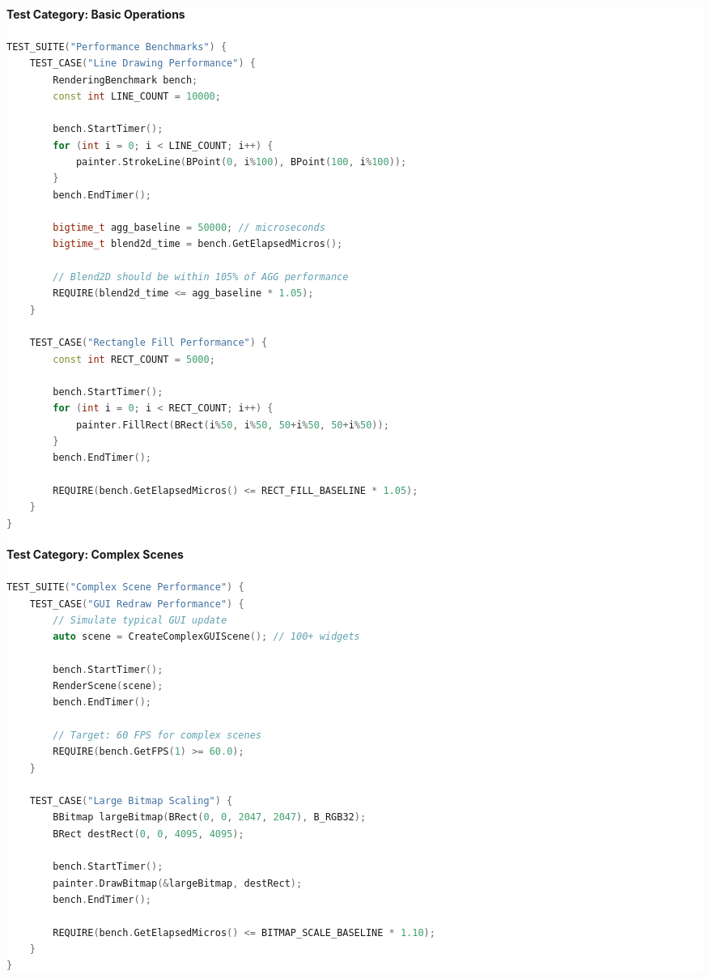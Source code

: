 #### Test Category: Basic Operations
```cpp
TEST_SUITE("Performance Benchmarks") {
    TEST_CASE("Line Drawing Performance") {
        RenderingBenchmark bench;
        const int LINE_COUNT = 10000;

        bench.StartTimer();
        for (int i = 0; i < LINE_COUNT; i++) {
            painter.StrokeLine(BPoint(0, i%100), BPoint(100, i%100));
        }
        bench.EndTimer();

        bigtime_t agg_baseline = 50000; // microseconds
        bigtime_t blend2d_time = bench.GetElapsedMicros();

        // Blend2D should be within 105% of AGG performance
        REQUIRE(blend2d_time <= agg_baseline * 1.05);
    }

    TEST_CASE("Rectangle Fill Performance") {
        const int RECT_COUNT = 5000;

        bench.StartTimer();
        for (int i = 0; i < RECT_COUNT; i++) {
            painter.FillRect(BRect(i%50, i%50, 50+i%50, 50+i%50));
        }
        bench.EndTimer();

        REQUIRE(bench.GetElapsedMicros() <= RECT_FILL_BASELINE * 1.05);
    }
}
```

#### Test Category: Complex Scenes
```cpp
TEST_SUITE("Complex Scene Performance") {
    TEST_CASE("GUI Redraw Performance") {
        // Simulate typical GUI update
        auto scene = CreateComplexGUIScene(); // 100+ widgets

        bench.StartTimer();
        RenderScene(scene);
        bench.EndTimer();

        // Target: 60 FPS for complex scenes
        REQUIRE(bench.GetFPS(1) >= 60.0);
    }

    TEST_CASE("Large Bitmap Scaling") {
        BBitmap largeBitmap(BRect(0, 0, 2047, 2047), B_RGB32);
        BRect destRect(0, 0, 4095, 4095);

        bench.StartTimer();
        painter.DrawBitmap(&largeBitmap, destRect);
        bench.EndTimer();

        REQUIRE(bench.GetElapsedMicros() <= BITMAP_SCALE_BASELINE * 1.10);
    }
}
```
